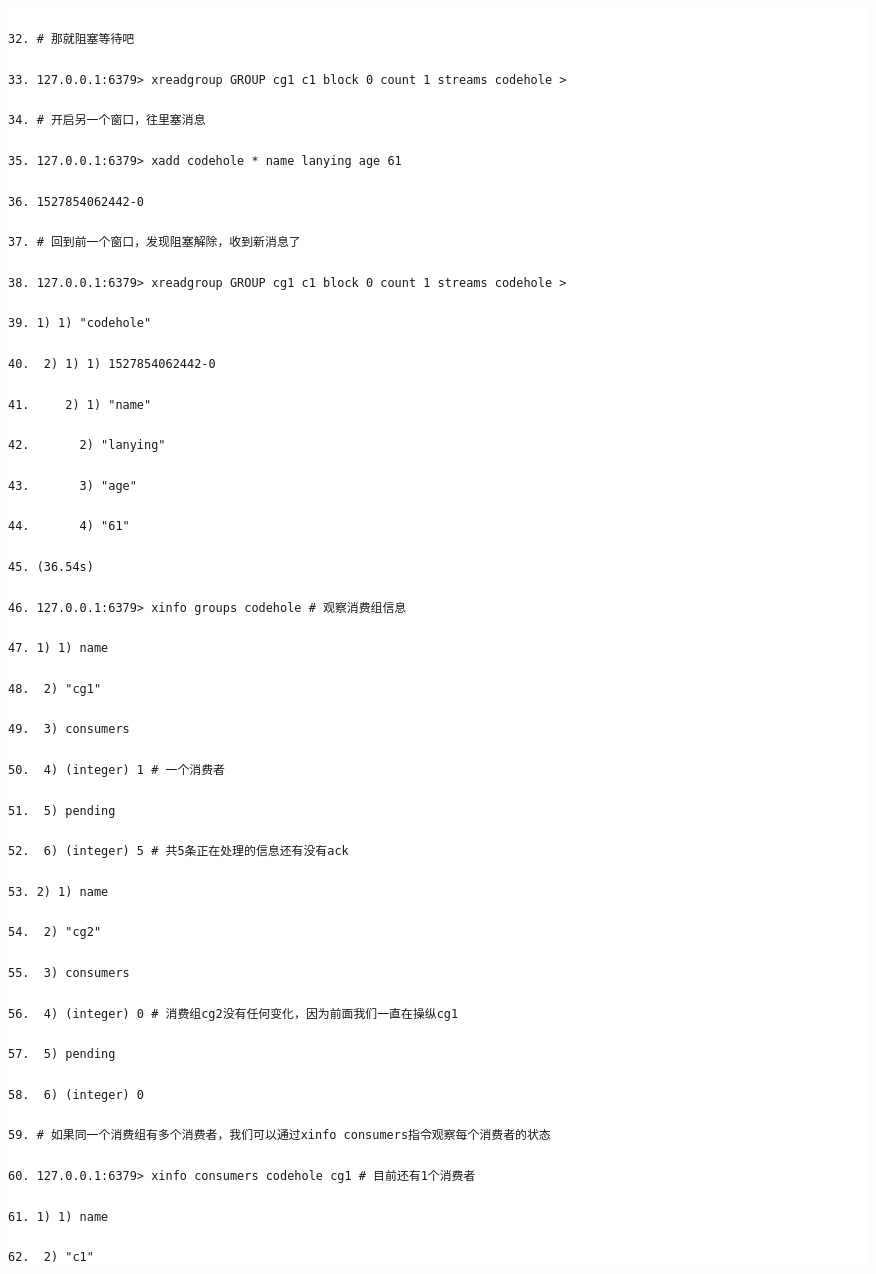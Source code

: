 ```

32. # 那就阻塞等待吧 

33. 127.0.0.1:6379> xreadgroup GROUP cg1 c1 block 0 count 1 streams codehole > 

34. # 开启另一个窗口，往里塞消息 

35. 127.0.0.1:6379> xadd codehole * name lanying age 61 

36. 1527854062442-0 

37. # 回到前一个窗口，发现阻塞解除，收到新消息了 

38. 127.0.0.1:6379> xreadgroup GROUP cg1 c1 block 0 count 1 streams codehole > 

39. 1) 1) "codehole" 

40.  2) 1) 1) 1527854062442-0 

41.     2) 1) "name" 

42.       2) "lanying" 

43.       3) "age" 

44.       4) "61" 

45. (36.54s) 

46. 127.0.0.1:6379> xinfo groups codehole # 观察消费组信息 

47. 1) 1) name 

48.  2) "cg1" 

49.  3) consumers 

50.  4) (integer) 1 # 一个消费者 

51.  5) pending 

52.  6) (integer) 5 # 共5条正在处理的信息还有没有ack 

53. 2) 1) name 

54.  2) "cg2" 

55.  3) consumers 

56.  4) (integer) 0 # 消费组cg2没有任何变化，因为前面我们一直在操纵cg1 

57.  5) pending 

58.  6) (integer) 0 

59. # 如果同一个消费组有多个消费者，我们可以通过xinfo consumers指令观察每个消费者的状态 

60. 127.0.0.1:6379> xinfo consumers codehole cg1 # 目前还有1个消费者 

61. 1) 1) name 

62.  2) "c1" 

```